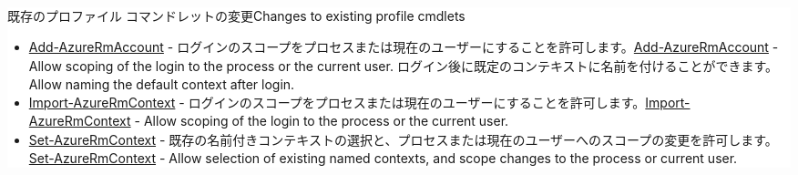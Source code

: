 <span data-ttu-id="95a22-186">既存のプロファイル コマンドレットの変更</span><span class="sxs-lookup"><span data-stu-id="95a22-186">Changes to existing profile cmdlets</span></span>

- <span data-ttu-id="95a22-187">[Add-AzureRmAccount][login] - ログインのスコープをプロセスまたは現在のユーザーにすることを許可します。</span><span class="sxs-lookup"><span data-stu-id="95a22-187">[Add-AzureRmAccount][login] - Allow scoping of the login to the process or the current user.</span></span>
  <span data-ttu-id="95a22-188">ログイン後に既定のコンテキストに名前を付けることができます。</span><span class="sxs-lookup"><span data-stu-id="95a22-188">Allow naming the default context after login.</span></span>
- <span data-ttu-id="95a22-189">[Import-AzureRmContext][import] - ログインのスコープをプロセスまたは現在のユーザーにすることを許可します。</span><span class="sxs-lookup"><span data-stu-id="95a22-189">[Import-AzureRmContext][import] - Allow scoping of the login to the process or the current user.</span></span>
- <span data-ttu-id="95a22-190">[Set-AzureRmContext][set-context] - 既存の名前付きコンテキストの選択と、プロセスまたは現在のユーザーへのスコープの変更を許可します。</span><span class="sxs-lookup"><span data-stu-id="95a22-190">[Set-AzureRmContext][set-context] - Allow selection of existing named contexts, and scope changes to the process or current user.</span></span>


[enable]: /powershell/module/azurerm.profile/Enable-AzureRmContextAutosave
[disable]: /powershell/module/azurerm.profile/Disable-AzureRmContextAutosave
[select]: /powershell/module/azurerm.profile/Select-AzureRmContext
[remove-cred]: /powershell/module/azurerm.profile/Remove-AzureRmAccount
[remove-context]: /powershell/module/azurerm.profile/Remove-AzureRmContext
[rename]: /powershell/module/azurerm.profile/Rename-AzureRmContext


[login]: /powershell/module/azurerm.profile/Add-AzureRmAccount
[import]: /powershell/module/azurerm.profile/Import-AzureRmAccount
[set-context]: /powershell/module/azurerm.profile/Import-AzureRmContext
